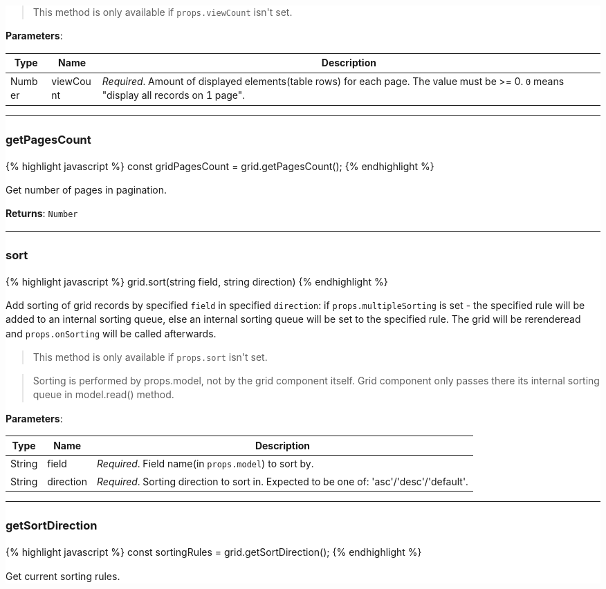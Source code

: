> This method is only available if `props.viewCount` isn't set.

**Parameters**:

| Type     | Name      | Description                                                             |
|----------|-----------|-------------------------------------------------------------------------|
| Number   | viewCount | *Required*. Amount of displayed elements(table rows) for each page. The value must be >= 0. `0` means "display all records on 1 page".    |

---

### getPagesCount

{% highlight javascript %}
  const gridPagesCount = grid.getPagesCount();
{% endhighlight %}

Get number of pages in pagination.

**Returns**: `Number`

---

### sort

{% highlight javascript %}
  grid.sort(string field, string direction)
{% endhighlight %}

Add sorting of grid records by specified `field` in specified `direction`: 
if `props.multipleSorting` is set - the specified rule will be added to an internal sorting queue, 
else an internal sorting queue will be set to the specified rule. 
The grid will be rerenderead and `props.onSorting` will be called afterwards.

> This method is only available if `props.sort` isn't set.

> Sorting is performed by props.model, not by the grid component itself. Grid component only passes there its internal sorting queue in model.read() method.

**Parameters**:

| Type     | Name      | Description                                              |
|----------|-----------|----------------------------------------------------------|
| String   | field     | *Required*. Field name(in `props.model`) to sort by.     |
| String   | direction | *Required*. Sorting direction to sort in. Expected to be one of: 'asc'/'desc'/'default'. |

---

### getSortDirection

{% highlight javascript %}
  const sortingRules = grid.getSortDirection();
{% endhighlight %}

Get current sorting rules.
